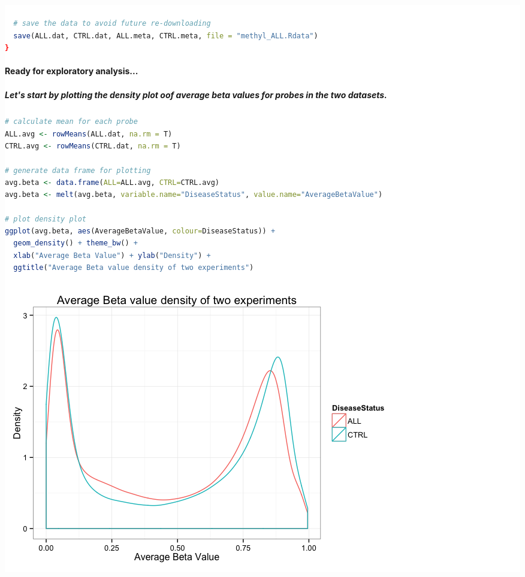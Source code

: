 ```r
  
  # save the data to avoid future re-downloading
  save(ALL.dat, CTRL.dat, ALL.meta, CTRL.meta, file = "methyl_ALL.Rdata")
}
```

#### Ready for exploratory analysis...
##### Let's start by plotting the density plot oof average beta values for probes in the two datasets.

```r
# calculate mean for each probe
ALL.avg <- rowMeans(ALL.dat, na.rm = T)
CTRL.avg <- rowMeans(CTRL.dat, na.rm = T)

# generate data frame for plotting
avg.beta <- data.frame(ALL=ALL.avg, CTRL=CTRL.avg)
avg.beta <- melt(avg.beta, variable.name="DiseaseStatus", value.name="AverageBetaValue")

# plot density plot
ggplot(avg.beta, aes(AverageBetaValue, colour=DiseaseStatus)) + 
  geom_density() + theme_bw() + 
  xlab("Average Beta Value") + ylab("Density") + 
  ggtitle("Average Beta value density of two experiments")
```

![](sm08_files/figure-html/unnamed-chunk-3-1.png) 
